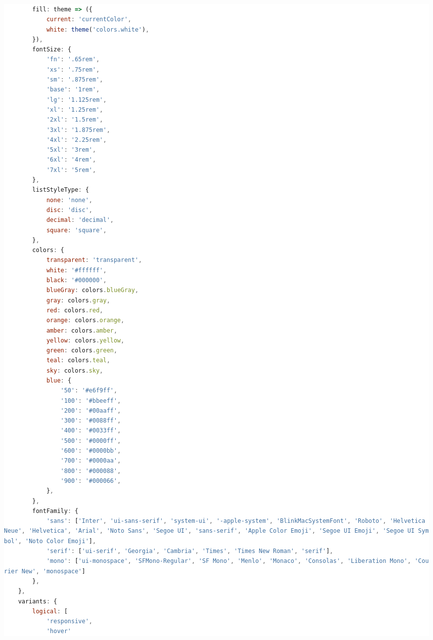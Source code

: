 ```js
		fill: theme => ({
			current: 'currentColor',
			white: theme('colors.white'),
		}),
		fontSize: {
			'fn': '.65rem',
			'xs': '.75rem',
			'sm': '.875rem',
			'base': '1rem',
			'lg': '1.125rem',
			'xl': '1.25rem',
			'2xl': '1.5rem',
			'3xl': '1.875rem',
			'4xl': '2.25rem',
			'5xl': '3rem',
			'6xl': '4rem',
			'7xl': '5rem',
		},
		listStyleType: {
			none: 'none',
			disc: 'disc',
			decimal: 'decimal',
			square: 'square',
		},
		colors: {
			transparent: 'transparent',
			white: '#ffffff',
			black: '#000000',
			blueGray: colors.blueGray,
			gray: colors.gray,
			red: colors.red,
			orange: colors.orange,
			amber: colors.amber,
			yellow: colors.yellow,
			green: colors.green,
			teal: colors.teal,
			sky: colors.sky,
			blue: {
				'50': '#e6f9ff',
				'100': '#bbeeff',
				'200': '#00aaff',
				'300': '#0088ff',
				'400': '#0033ff',
				'500': '#0000ff',
				'600': '#0000bb',
				'700': '#0000aa',
				'800': '#000088',
				'900': '#000066',
			},
		},
		fontFamily: {
			'sans': ['Inter', 'ui-sans-serif', 'system-ui', '-apple-system', 'BlinkMacSystemFont', 'Roboto', 'Helvetica Neue', 'Helvetica', 'Arial', 'Noto Sans', 'Segoe UI', 'sans-serif', 'Apple Color Emoji', 'Segoe UI Emoji', 'Segoe UI Symbol', 'Noto Color Emoji'],
			'serif': ['ui-serif', 'Georgia', 'Cambria', 'Times', 'Times New Roman', 'serif'],
			'mono': ['ui-monospace', 'SFMono-Regular', 'SF Mono', 'Menlo', 'Monaco', 'Consolas', 'Liberation Mono', 'Courier New', 'monospace']
		},
	},
	variants: {
		logical: [
			'responsive',
			'hover'
```